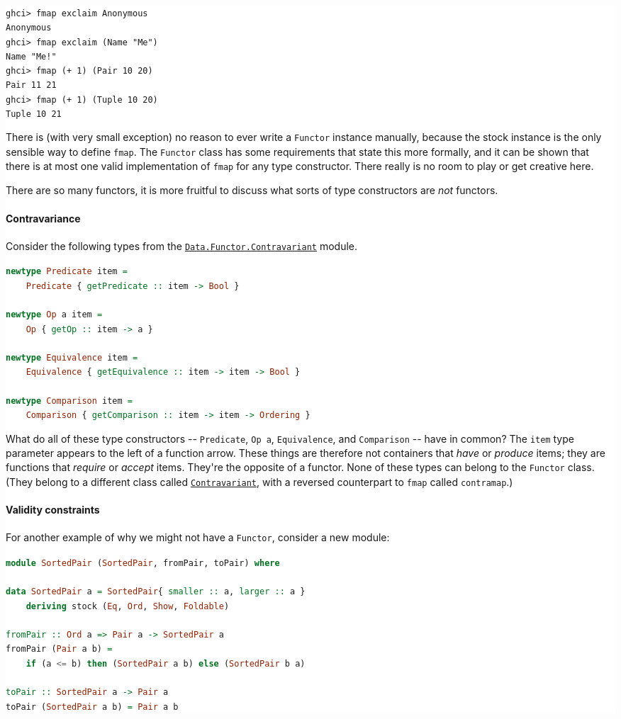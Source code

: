 ```console?lang=haskell&prompt=ghci>,ghci|
ghci> fmap exclaim Anonymous
Anonymous
ghci> fmap exclaim (Name "Me")
Name "Me!"
ghci> fmap (+ 1) (Pair 10 20)
Pair 11 21
ghci> fmap (+ 1) (Tuple 10 20)
Tuple 10 21
```

There is (with very small exception) no reason to ever write a `Functor` instance manually, because the stock instance is the only sensible way to define `fmap`. The `Functor` class has some requirements that state this more formally, and it can be shown that there is at most one valid implementation of `fmap` for any type constructor. There really is no room to play or get creative here.

There are so many functors, it is more fruitful to discuss what sorts of type constructors are *not* functors.

#### Contravariance

Consider the following types from the [`Data.Functor.Contravariant`](https://hackage.haskell.org/package/base/docs/Data-Functor-Contravariant.html) module.

```haskell
newtype Predicate item =
    Predicate { getPredicate :: item -> Bool }

newtype Op a item =
    Op { getOp :: item -> a }

newtype Equivalence item =
    Equivalence { getEquivalence :: item -> item -> Bool }

newtype Comparison item =
    Comparison { getComparison :: item -> item -> Ordering }
```

What do all of these type constructors -- `Predicate`, `Op a`, `Equivalence`, and `Comparison` -- have in common? The `item` type parameter appears to the left of a function arrow. These things are therefore not containers that *have* or *produce* items; they are functions that *require* or *accept* items. They're the opposite of a functor. None of these types can belong to the `Functor` class. (They belong to a different class called [`Contravariant`](https://hackage.haskell.org/package/base/docs/Data-Functor-Contravariant.html), with a reversed counterpart to `fmap` called `contramap`.)

#### Validity constraints

For another example of why we might not have a `Functor`, consider a new module:

```haskell
module SortedPair (SortedPair, fromPair, toPair) where

data SortedPair a = SortedPair{ smaller :: a, larger :: a }
    deriving stock (Eq, Ord, Show, Foldable)

fromPair :: Ord a => Pair a -> SortedPair a
fromPair (Pair a b) =
    if (a <= b) then (SortedPair a b) else (SortedPair b a)

toPair :: SortedPair a -> Pair a
toPair (SortedPair a b) = Pair a b
```
